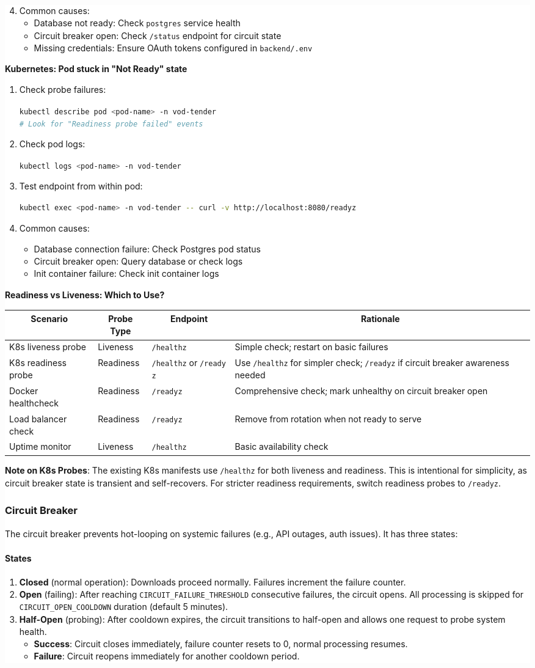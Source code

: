 4. Common causes:
   - Database not ready: Check `postgres` service health
   - Circuit breaker open: Check `/status` endpoint for circuit state
   - Missing credentials: Ensure OAuth tokens configured in `backend/.env`

**Kubernetes: Pod stuck in "Not Ready" state**

1. Check probe failures:
   ```bash
   kubectl describe pod <pod-name> -n vod-tender
   # Look for "Readiness probe failed" events
   ```

2. Check pod logs:
   ```bash
   kubectl logs <pod-name> -n vod-tender
   ```

3. Test endpoint from within pod:
   ```bash
   kubectl exec <pod-name> -n vod-tender -- curl -v http://localhost:8080/readyz
   ```

4. Common causes:
   - Database connection failure: Check Postgres pod status
   - Circuit breaker open: Query database or check logs
   - Init container failure: Check init container logs

**Readiness vs Liveness: Which to Use?**

| Scenario | Probe Type | Endpoint | Rationale |
|----------|-----------|----------|-----------|
| K8s liveness probe | Liveness | `/healthz` | Simple check; restart on basic failures |
| K8s readiness probe | Readiness | `/healthz` or `/readyz` | Use `/healthz` for simpler check; `/readyz` if circuit breaker awareness needed |
| Docker healthcheck | Readiness | `/readyz` | Comprehensive check; mark unhealthy on circuit breaker open |
| Load balancer check | Readiness | `/readyz` | Remove from rotation when not ready to serve |
| Uptime monitor | Liveness | `/healthz` | Basic availability check |

**Note on K8s Probes**: The existing K8s manifests use `/healthz` for both liveness and readiness. This is intentional for simplicity, as circuit breaker state is transient and self-recovers. For stricter readiness requirements, switch readiness probes to `/readyz`.

### Circuit Breaker

The circuit breaker prevents hot-looping on systemic failures (e.g., API outages, auth issues). It has three states:

#### States

1. **Closed** (normal operation): Downloads proceed normally. Failures increment the failure counter.
2. **Open** (failing): After reaching `CIRCUIT_FAILURE_THRESHOLD` consecutive failures, the circuit opens. All processing is skipped for `CIRCUIT_OPEN_COOLDOWN` duration (default 5 minutes).
3. **Half-Open** (probing): After cooldown expires, the circuit transitions to half-open and allows one request to probe system health.
    - **Success**: Circuit closes immediately, failure counter resets to 0, normal processing resumes.
    - **Failure**: Circuit reopens immediately for another cooldown period.
